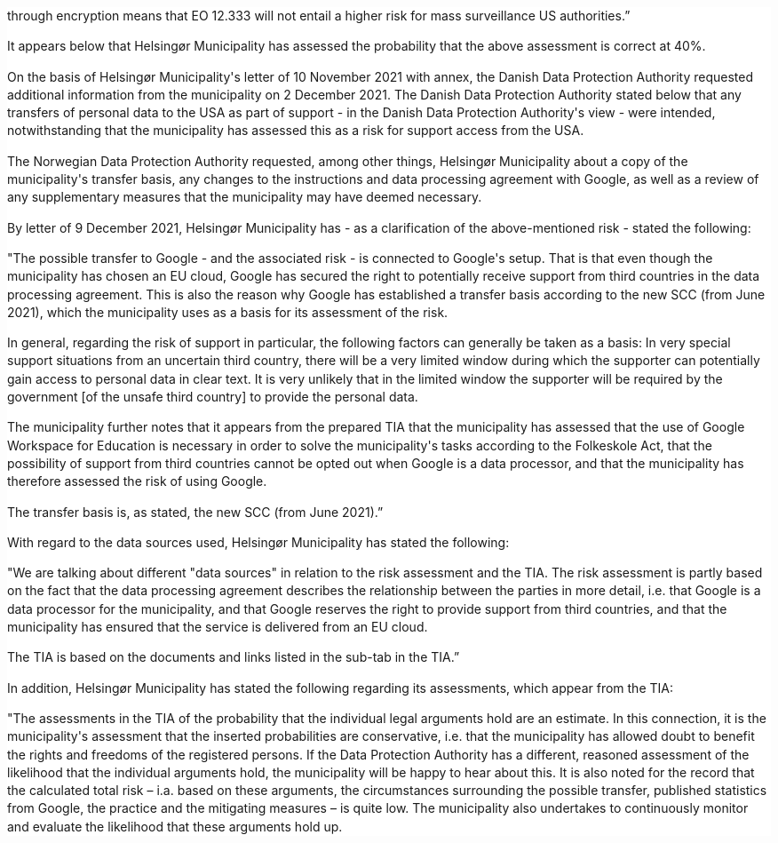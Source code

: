 through encryption means that EO 12.333 will not entail a higher risk for mass surveillance US authorities.”

It appears below that Helsingør Municipality has assessed the probability that the above assessment is correct at 40%.

On the basis of Helsingør Municipality's letter of 10 November 2021 with annex, the Danish Data Protection Authority requested additional information from the municipality on 2 December 2021. The Danish Data Protection Authority stated below that any transfers of personal data to the USA as part of support - in the Danish Data Protection Authority's view - were intended, notwithstanding that the municipality has assessed this as a risk for support access from the USA.

The Norwegian Data Protection Authority requested, among other things, Helsingør Municipality about a copy of the municipality's transfer basis, any changes to the instructions and data processing agreement with Google, as well as a review of any supplementary measures that the municipality may have deemed necessary.

By letter of 9 December 2021, Helsingør Municipality has - as a clarification of the above-mentioned risk - stated the following:

"The possible transfer to Google - and the associated risk - is connected to Google's setup. That is that even though the municipality has chosen an EU cloud, Google has secured the right to potentially receive support from third countries in the data processing agreement. This is also the reason why Google has established a transfer basis according to the new SCC (from June 2021), which the municipality uses as a basis for its assessment of the risk.

In general, regarding the risk of support in particular, the following factors can generally be taken as a basis: In very special support situations from an uncertain third country, there will be a very limited window during which the supporter can potentially gain access to personal data in clear text. It is very unlikely that in the limited window the supporter will be required by the government \[of the unsafe third country\] to provide the personal data.

The municipality further notes that it appears from the prepared TIA that the municipality has assessed that the use of Google Workspace for Education is necessary in order to solve the municipality's tasks according to the Folkeskole Act, that the possibility of support from third countries cannot be opted out when Google is a data processor, and that the municipality has therefore assessed the risk of using Google.

The transfer basis is, as stated, the new SCC (from June 2021).”

With regard to the data sources used, Helsingør Municipality has stated the following:

"We are talking about different "data sources" in relation to the risk assessment and the TIA. The risk assessment is partly based on the fact that the data processing agreement describes the relationship between the parties in more detail, i.e. that Google is a data processor for the municipality, and that Google reserves the right to provide support from third countries, and that the municipality has ensured that the service is delivered from an EU cloud.

The TIA is based on the documents and links listed in the sub-tab in the TIA.”

In addition, Helsingør Municipality has stated the following regarding its assessments, which appear from the TIA:

"The assessments in the TIA of the probability that the individual legal arguments hold are an estimate. In this connection, it is the municipality's assessment that the inserted probabilities are conservative, i.e. that the municipality has allowed doubt to benefit the rights and freedoms of the registered persons. If the Data Protection Authority has a different, reasoned assessment of the likelihood that the individual arguments hold, the municipality will be happy to hear about this. It is also noted for the record that the calculated total risk – i.a. based on these arguments, the circumstances surrounding the possible transfer, published statistics from Google, the practice and the mitigating measures – is quite low. The municipality also undertakes to continuously monitor and evaluate the likelihood that these arguments hold up.
